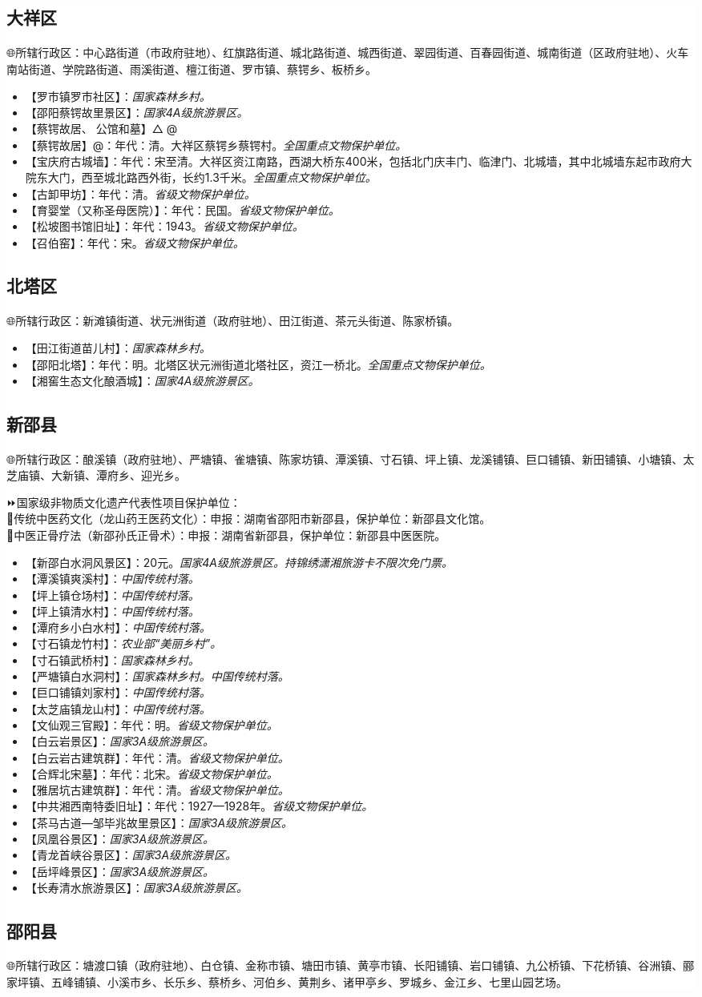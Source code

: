 ## 大祥区  
🌐所辖行政区：中心路街道（市政府驻地）、红旗路街道、城北路街道、城西街道、翠园街道、百春园街道、城南街道（区政府驻地）、火车南站街道、学院路街道、雨溪街道、檀江街道、罗市镇、蔡锷乡、板桥乡。  

* 【罗市镇罗市社区】：*国家森林乡村。*  
* 【邵阳蔡锷故里景区】：*国家4A级旅游景区。*  
* 【蔡锷故居、 公馆和墓】△ @  
* 【蔡锷故居】@：年代：清。大祥区蔡锷乡蔡锷村。*全国重点文物保护单位。*  
* 【宝庆府古城墙】：年代：宋至清。大祥区资江南路，西湖大桥东400米，包括北门庆丰门、临津门、北城墙，其中北城墙东起市政府大院东大门，西至城北路西外街，长约1.3千米。*全国重点文物保护单位。*  
* 【古卸甲坊】：年代：清。*省级文物保护单位。*  
* 【育婴堂（又称圣母医院）】：年代：民国。*省级文物保护单位。*  
* 【松坡图书馆旧址】：年代：1943。*省级文物保护单位。*  
* 【召伯窑】：年代：宋。*省级文物保护单位。*  

## 北塔区  
🌐所辖行政区：新滩镇街道、状元洲街道（政府驻地）、田江街道、茶元头街道、陈家桥镇。  

* 【田江街道苗儿村】：*国家森林乡村。*  
* 【邵阳北塔】：年代：明。北塔区状元洲街道北塔社区，资江一桥北。*全国重点文物保护单位。*  
* 【湘窖生态文化酿酒城】：*国家4A级旅游景区。*  

## 新邵县  
🌐所辖行政区：酿溪镇（政府驻地）、严塘镇、雀塘镇、陈家坊镇、潭溪镇、寸石镇、坪上镇、龙溪铺镇、巨口铺镇、新田铺镇、小塘镇、太芝庙镇、大新镇、潭府乡、迎光乡。  

⏩国家级非物质文化遗产代表性项目保护单位：  
🔸传统中医药文化（龙山药王医药文化）：申报：湖南省邵阳市新邵县，保护单位：新邵县文化馆。  
🔸中医正骨疗法（新邵孙氏正骨术）：申报：湖南省新邵县，保护单位：新邵县中医医院。  

* 【新邵白水洞风景区】：20元。*国家4A级旅游景区。持锦绣潇湘旅游卡不限次免门票。*  
* 【潭溪镇爽溪村】：*中国传统村落。*  
* 【坪上镇仓场村】：*中国传统村落。*  
* 【坪上镇清水村】：*中国传统村落。*  
* 【潭府乡小白水村】：*中国传统村落。*  
* 【寸石镇龙竹村】：*农业部“美丽乡村”。*  
* 【寸石镇武桥村】：*国家森林乡村。*  
* 【严塘镇白水洞村】：*国家森林乡村。中国传统村落。*  
* 【巨口铺镇刘家村】：*中国传统村落。*  
* 【太芝庙镇龙山村】：*中国传统村落。*  
* 【文仙观三官殿】：年代：明。*省级文物保护单位。*  
* 【白云岩景区】：*国家3A级旅游景区。*  
* 【白云岩古建筑群】：年代：清。*省级文物保护单位。*  
* 【合辉北宋墓】：年代：北宋。*省级文物保护单位。*  
* 【雅居坑古建筑群】：年代：清。*省级文物保护单位。*  
* 【中共湘西南特委旧址】：年代：1927—1928年。*省级文物保护单位。*  
* 【茶马古道—邹毕兆故里景区】：*国家3A级旅游景区。*  
* 【凤凰谷景区】：*国家3A级旅游景区。*  
* 【青龙首峡谷景区】：*国家3A级旅游景区。*  
* 【岳坪峰景区】：*国家3A级旅游景区。*  
* 【长寿清水旅游景区】：*国家3A级旅游景区。*  

## 邵阳县  
🌐所辖行政区：塘渡口镇（政府驻地）、白仓镇、金称市镇、塘田市镇、黄亭市镇、长阳铺镇、岩口铺镇、九公桥镇、下花桥镇、谷洲镇、郦家坪镇、五峰铺镇、小溪市乡、长乐乡、蔡桥乡、河伯乡、黄荆乡、诸甲亭乡、罗城乡、金江乡、七里山园艺场。  
